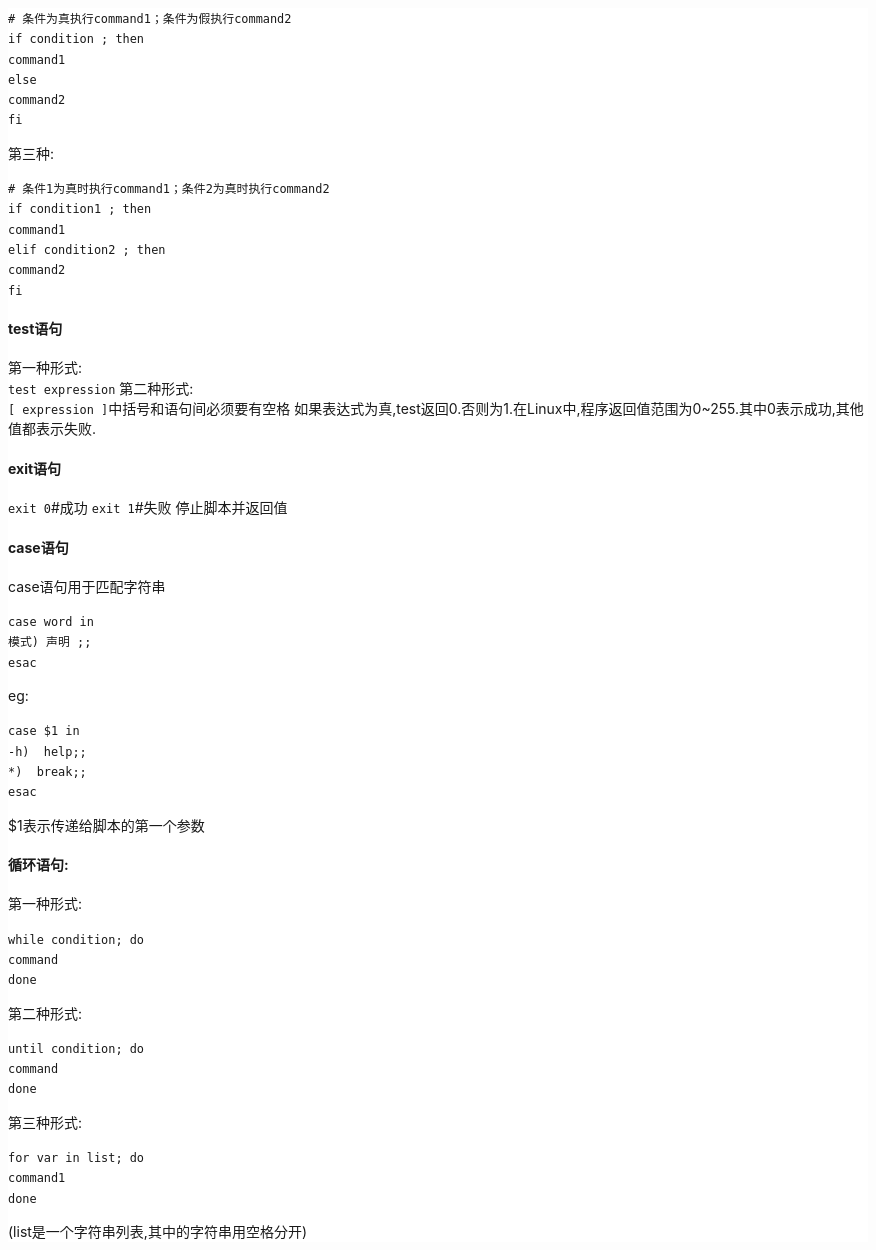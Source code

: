 ```
# 条件为真执行command1；条件为假执行command2
if condition ; then
command1
else
command2
fi
```
第三种:   
```
# 条件1为真时执行command1；条件2为真时执行command2
if condition1 ; then
command1
elif condition2 ; then
command2
fi
```
#### test语句
第一种形式:  
`test expression`
第二种形式:  
`[ expression ]`中括号和语句间必须要有空格
如果表达式为真,test返回0.否则为1.在Linux中,程序返回值范围为0~255.其中0表示成功,其他值都表示失败.
#### exit语句
`exit 0`#成功
`exit 1`#失败
停止脚本并返回值
#### case语句
case语句用于匹配字符串
```
case word in
模式) 声明 ;;
esac
```
eg:
```
case $1 in
-h)  help;; 
*)  break;;
esac
```
$1表示传递给脚本的第一个参数 
#### 循环语句:
第一种形式:  
```
while condition; do
command
done
```
第二种形式:  
```
until condition; do
command
done
```
第三种形式:  
```
for var in list; do
command1
done
```
(list是一个字符串列表,其中的字符串用空格分开)
